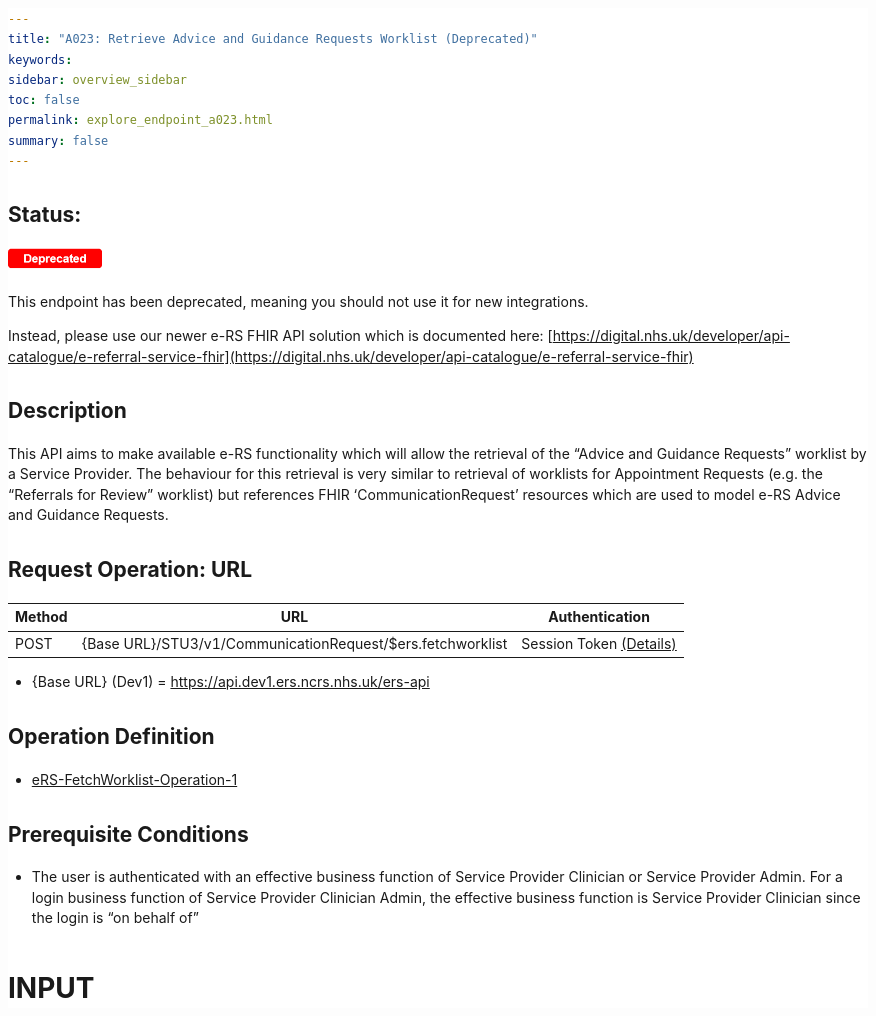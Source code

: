 ```yaml
---
title: "A023: Retrieve Advice and Guidance Requests Worklist (Deprecated)"
keywords:  
sidebar: overview_sidebar
toc: false
permalink: explore_endpoint_a023.html
summary: false
---
```


## Status:

![Deprecated](images/icons/api_deprecated.png)

This endpoint has been deprecated, meaning you should not use it for new integrations.

Instead, please use our newer e-RS FHIR API solution which is documented here:
[https://digital.nhs.uk/developer/api-catalogue/e-referral-service-fhir](https://digital.nhs.uk/developer/api-catalogue/e-referral-service-fhir)

## Description
This API aims to make available e-RS functionality which will allow the retrieval of the “Advice and Guidance Requests” worklist by a Service Provider.
The behaviour for this retrieval is very similar to retrieval of worklists for Appointment Requests (e.g. the “Referrals for Review” worklist) but references FHIR ‘CommunicationRequest’ resources which are used to model e-RS Advice and Guidance Requests.

## Request Operation: URL

| Method | URL | Authentication |
| -------| --- | ---------------- |
| POST   | {Base URL}/STU3/v1/CommunicationRequest/$ers.fetchworklist | Session Token [(Details)](develop_business_flow_bf001.html) |

- {Base URL} (Dev1) = https://api.dev1.ers.ncrs.nhs.uk/ers-api


## Operation Definition
- [eRS-FetchWorklist-Operation-1](https://fhir.nhs.uk/STU3/OperationDefinition/eRS-FetchWorklist-Operation-1)  

## Prerequisite Conditions
- The user is authenticated with an effective business function of Service Provider Clinician or Service Provider Admin. For a login business function of Service Provider Clinician Admin, the effective business function is Service Provider Clinician since the login is “on behalf of”

# INPUT
